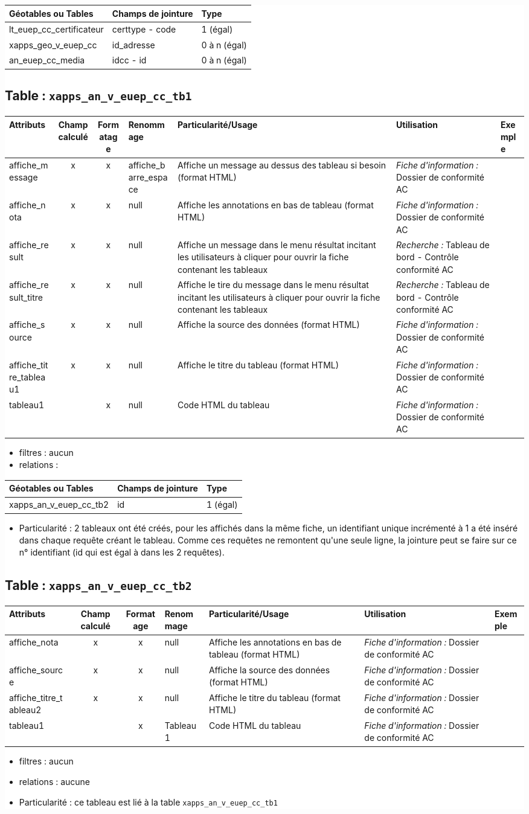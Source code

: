 |Géotables ou Tables| Champs de jointure | Type |
|:---|:---|:---|
|lt_euep_cc_certificateur| certtype - code | 1 (égal) |
|xapps_geo_v_euep_cc| id_adresse | 0 à n (égal) |
|an_euep_cc_media| idcc - id | 0 à n (égal) |

## Table : `xapps_an_v_euep_cc_tb1`

|Attributs| Champ calculé | Formatage |Renommage|Particularité/Usage|Utilisation|Exemple|
|:---|:-:|:-:|:---|:---|:---|:---|
|affiche_message |x|x|affiche_barre_espace|Affiche un message au dessus des tableau si besoin (format HTML)|*Fiche d'information :* Dossier de conformité AC ||
|affiche_nota |x|x|null|Affiche les annotations en bas de tableau (format HTML)|*Fiche d'information :* Dossier de conformité AC ||
|affiche_result |x|x|null|Affiche un message dans le menu résultat incitant les utilisateurs à cliquer pour ouvrir la fiche contenant les tableaux|*Recherche :* Tableau de bord - Contrôle conformité AC ||
|affiche_result_titre |x|x|null|Affiche le tire du message dans le menu résultat incitant les utilisateurs à cliquer pour ouvrir la fiche contenant les tableaux|*Recherche :* Tableau de bord - Contrôle conformité AC ||
|affiche_source |x|x|null|Affiche la source des données (format HTML)|*Fiche d'information :* Dossier de conformité AC ||
|affiche_titre_tableau1 |x|x|null|Affiche le titre du tableau (format HTML)|*Fiche d'information :* Dossier de conformité AC ||
|tableau1 ||x|null|Code HTML du tableau|*Fiche d'information :* Dossier de conformité AC ||

   * filtres : aucun
   * relations :

|Géotables ou Tables| Champs de jointure | Type |
|:---|:---|:---|
| xapps_an_v_euep_cc_tb2| id | 1 (égal) |

* Particularité : 2 tableaux ont été créés, pour les affichés dans la même fiche, un identifiant unique incrémenté à 1 a été inséré dans chaque requête créant le tableau. Comme ces requêtes ne remontent qu'une seule ligne, la jointure peut se faire sur ce n° identifiant (id qui est égal à dans les  2 requêtes).

## Table : `xapps_an_v_euep_cc_tb2`

|Attributs| Champ calculé | Formatage |Renommage|Particularité/Usage|Utilisation|Exemple|
|:---|:-:|:-:|:---|:---|:---|:---|
|affiche_nota |x|x|null|Affiche les annotations en bas de tableau (format HTML)|*Fiche d'information :* Dossier de conformité AC ||
|affiche_source |x|x|null|Affiche la source des données (format HTML)|*Fiche d'information :* Dossier de conformité AC ||
|affiche_titre_tableau2 |x|x|null|Affiche le titre du tableau (format HTML)|*Fiche d'information :* Dossier de conformité AC ||
|tableau1 ||x|Tableau1|Code HTML du tableau|*Fiche d'information :* Dossier de conformité AC ||

   * filtres : aucun
   * relations : aucune

* Particularité : ce tableau est lié à la table `xapps_an_v_euep_cc_tb1`
